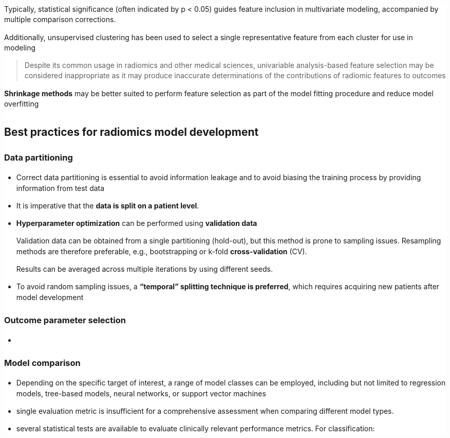 Typically, statistical significance (often
indicated by p < 0.05) guides feature inclusion in multivariate
modeling, accompanied by multiple comparison corrections.

Additionally, unsupervised clustering has been
used to select a single representative feature from each cluster
for use in modeling

> Despite its common usage in radiomics and other
medical sciences, univariable analysis-based feature
selection may be considered inappropriate as it may
produce inaccurate determinations of the contributions of
radiomic features to outcomes

**Shrinkage methods** may be better suited to perform
feature selection as part of the model fitting procedure
and reduce model overfitting

## Best practices for radiomics model development

### Data partitioning

- Correct data partitioning is essential to avoid information
leakage and to avoid biasing the training process by providing
information from test data

- It is imperative that the **data is split on a patient level**.

- **Hyperparameter optimization** can be performed using **validation data**

    Validation data can be obtained from a single partitioning
    (hold-out), but this method is prone to sampling issues.
    Resampling methods are therefore preferable, e.g., bootstrapping
    or k-fold **cross-validation** (CV).

    Results can be averaged across multiple iterations by using different seeds.

- To avoid random sampling issues, a **“temporal” splitting technique is preferred**, which requires acquiring new patients after model development

### Outcome parameter selection

-

### Model comparison

- Depending on the specific target of interest, a
range of model classes can be employed, including but not
limited to regression models, tree-based models, neural
networks, or support vector machines

- single evaluation metric is insufficient for a comprehensive
assessment when comparing different model types.

- several statistical tests are available to evaluate clinically
relevant performance metrics. For classification:
